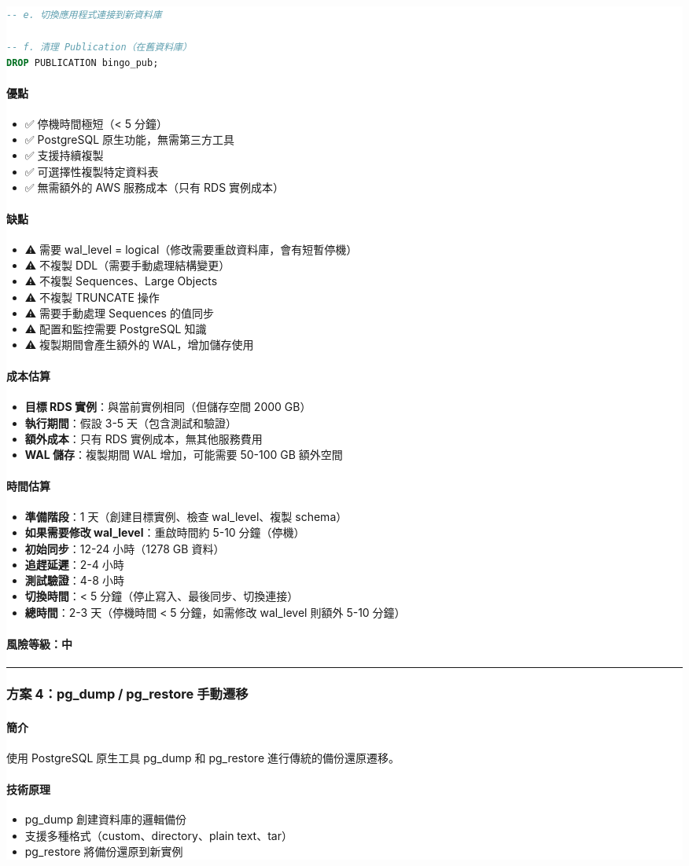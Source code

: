 ```sql
-- e. 切換應用程式連接到新資料庫

-- f. 清理 Publication（在舊資料庫）
DROP PUBLICATION bingo_pub;
```

#### 優點
- ✅ 停機時間極短（< 5 分鐘）
- ✅ PostgreSQL 原生功能，無需第三方工具
- ✅ 支援持續複製
- ✅ 可選擇性複製特定資料表
- ✅ 無需額外的 AWS 服務成本（只有 RDS 實例成本）

#### 缺點
- ⚠️ 需要 wal_level = logical（修改需要重啟資料庫，會有短暫停機）
- ⚠️ 不複製 DDL（需要手動處理結構變更）
- ⚠️ 不複製 Sequences、Large Objects
- ⚠️ 不複製 TRUNCATE 操作
- ⚠️ 需要手動處理 Sequences 的值同步
- ⚠️ 配置和監控需要 PostgreSQL 知識
- ⚠️ 複製期間會產生額外的 WAL，增加儲存使用

#### 成本估算
- **目標 RDS 實例**：與當前實例相同（但儲存空間 2000 GB）
- **執行期間**：假設 3-5 天（包含測試和驗證）
- **額外成本**：只有 RDS 實例成本，無其他服務費用
- **WAL 儲存**：複製期間 WAL 增加，可能需要 50-100 GB 額外空間

#### 時間估算
- **準備階段**：1 天（創建目標實例、檢查 wal_level、複製 schema）
- **如果需要修改 wal_level**：重啟時間約 5-10 分鐘（停機）
- **初始同步**：12-24 小時（1278 GB 資料）
- **追趕延遲**：2-4 小時
- **測試驗證**：4-8 小時
- **切換時間**：< 5 分鐘（停止寫入、最後同步、切換連接）
- **總時間**：2-3 天（停機時間 < 5 分鐘，如需修改 wal_level 則額外 5-10 分鐘）

#### 風險等級：中

---

### 方案 4：pg_dump / pg_restore 手動遷移

#### 簡介
使用 PostgreSQL 原生工具 pg_dump 和 pg_restore 進行傳統的備份還原遷移。

#### 技術原理
- pg_dump 創建資料庫的邏輯備份
- 支援多種格式（custom、directory、plain text、tar）
- pg_restore 將備份還原到新實例

